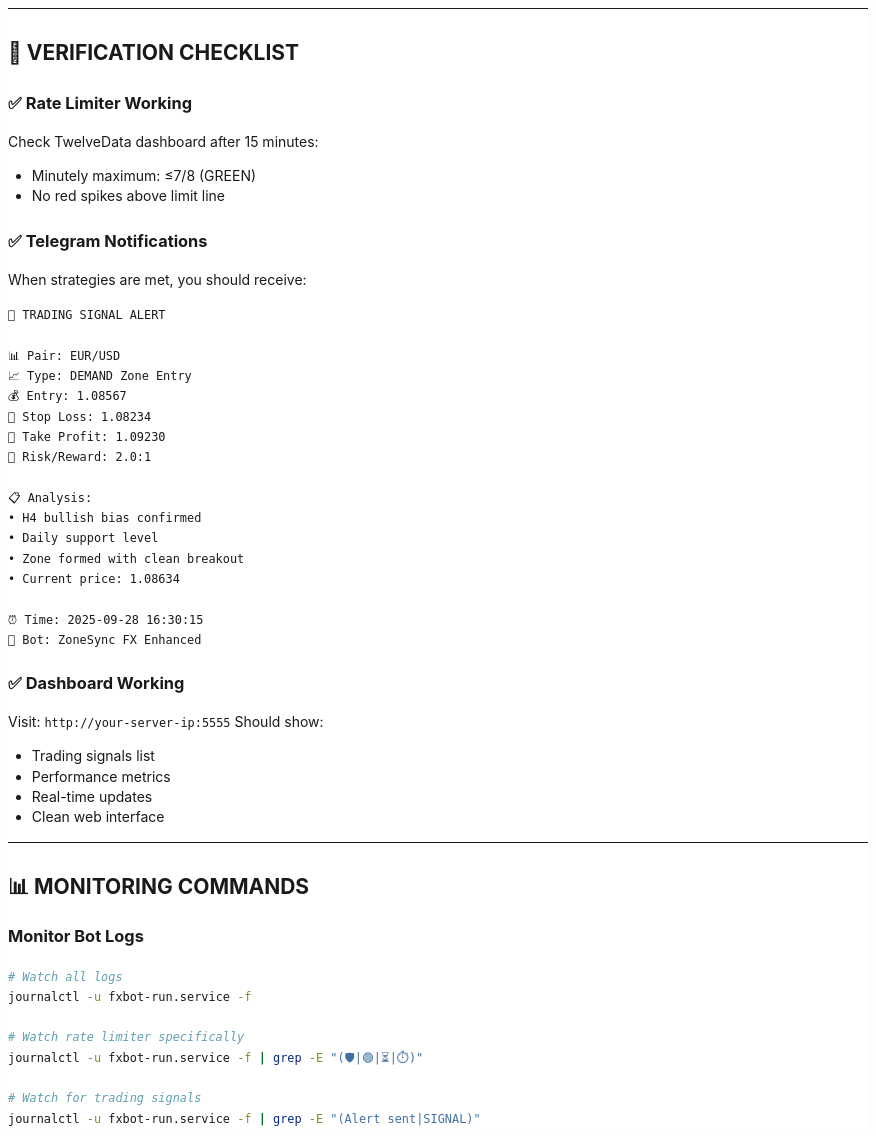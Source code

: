 
---

## 🎯 VERIFICATION CHECKLIST

### ✅ Rate Limiter Working
Check TwelveData dashboard after 15 minutes:
- Minutely maximum: ≤7/8 (GREEN)
- No red spikes above limit line

### ✅ Telegram Notifications
When strategies are met, you should receive:
```
🚨 TRADING SIGNAL ALERT

📊 Pair: EUR/USD
📈 Type: DEMAND Zone Entry
💰 Entry: 1.08567
🛑 Stop Loss: 1.08234
🎯 Take Profit: 1.09230
📐 Risk/Reward: 2.0:1

📋 Analysis:
• H4 bullish bias confirmed
• Daily support level
• Zone formed with clean breakout
• Current price: 1.08634

⏰ Time: 2025-09-28 16:30:15
🤖 Bot: ZoneSync FX Enhanced
```

### ✅ Dashboard Working
Visit: `http://your-server-ip:5555`
Should show:
- Trading signals list
- Performance metrics
- Real-time updates
- Clean web interface

---

## 📊 MONITORING COMMANDS

### Monitor Bot Logs
```bash
# Watch all logs
journalctl -u fxbot-run.service -f

# Watch rate limiter specifically
journalctl -u fxbot-run.service -f | grep -E "(🛡️|🟢|⏳|⏱️)"

# Watch for trading signals
journalctl -u fxbot-run.service -f | grep -E "(Alert sent|SIGNAL)"
```
